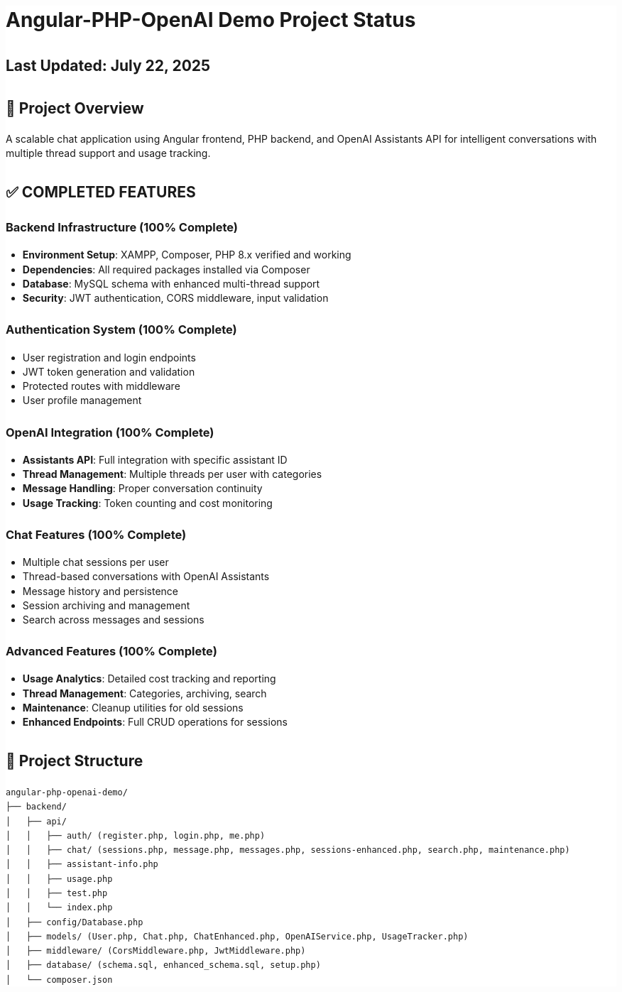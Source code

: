 # Angular-PHP-OpenAI Demo Project Status

## Last Updated: July 22, 2025

## 🎯 Project Overview
A scalable chat application using Angular frontend, PHP backend, and OpenAI Assistants API for intelligent conversations with multiple thread support and usage tracking.

## ✅ COMPLETED FEATURES

### Backend Infrastructure (100% Complete)
- **Environment Setup**: XAMPP, Composer, PHP 8.x verified and working
- **Dependencies**: All required packages installed via Composer
- **Database**: MySQL schema with enhanced multi-thread support
- **Security**: JWT authentication, CORS middleware, input validation

### Authentication System (100% Complete)
- User registration and login endpoints
- JWT token generation and validation
- Protected routes with middleware
- User profile management

### OpenAI Integration (100% Complete)
- **Assistants API**: Full integration with specific assistant ID
- **Thread Management**: Multiple threads per user with categories
- **Message Handling**: Proper conversation continuity
- **Usage Tracking**: Token counting and cost monitoring

### Chat Features (100% Complete)
- Multiple chat sessions per user
- Thread-based conversations with OpenAI Assistants
- Message history and persistence
- Session archiving and management
- Search across messages and sessions

### Advanced Features (100% Complete)
- **Usage Analytics**: Detailed cost tracking and reporting
- **Thread Management**: Categories, archiving, search
- **Maintenance**: Cleanup utilities for old sessions
- **Enhanced Endpoints**: Full CRUD operations for sessions

## 📁 Project Structure
```
angular-php-openai-demo/
├── backend/
│   ├── api/
│   │   ├── auth/ (register.php, login.php, me.php)
│   │   ├── chat/ (sessions.php, message.php, messages.php, sessions-enhanced.php, search.php, maintenance.php)
│   │   ├── assistant-info.php
│   │   ├── usage.php
│   │   ├── test.php
│   │   └── index.php
│   ├── config/Database.php
│   ├── models/ (User.php, Chat.php, ChatEnhanced.php, OpenAIService.php, UsageTracker.php)
│   ├── middleware/ (CorsMiddleware.php, JwtMiddleware.php)
│   ├── database/ (schema.sql, enhanced_schema.sql, setup.php)
│   └── composer.json
```